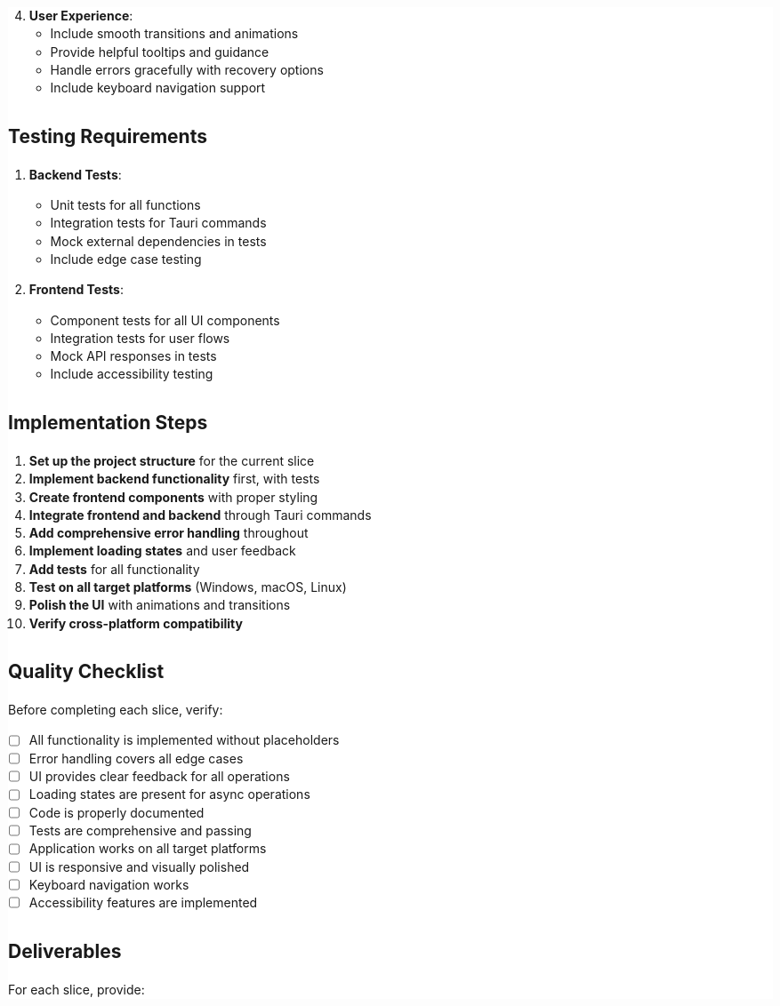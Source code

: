4. **User Experience**:
   - Include smooth transitions and animations
   - Provide helpful tooltips and guidance
   - Handle errors gracefully with recovery options
   - Include keyboard navigation support

## Testing Requirements

1. **Backend Tests**:
   - Unit tests for all functions
   - Integration tests for Tauri commands
   - Mock external dependencies in tests
   - Include edge case testing

2. **Frontend Tests**:
   - Component tests for all UI components
   - Integration tests for user flows
   - Mock API responses in tests
   - Include accessibility testing

## Implementation Steps

1. **Set up the project structure** for the current slice
2. **Implement backend functionality** first, with tests
3. **Create frontend components** with proper styling
4. **Integrate frontend and backend** through Tauri commands
5. **Add comprehensive error handling** throughout
6. **Implement loading states** and user feedback
7. **Add tests** for all functionality
8. **Test on all target platforms** (Windows, macOS, Linux)
9. **Polish the UI** with animations and transitions
10. **Verify cross-platform compatibility**

## Quality Checklist

Before completing each slice, verify:

- [ ] All functionality is implemented without placeholders
- [ ] Error handling covers all edge cases
- [ ] UI provides clear feedback for all operations
- [ ] Loading states are present for async operations
- [ ] Code is properly documented
- [ ] Tests are comprehensive and passing
- [ ] Application works on all target platforms
- [ ] UI is responsive and visually polished
- [ ] Keyboard navigation works
- [ ] Accessibility features are implemented

## Deliverables

For each slice, provide:
